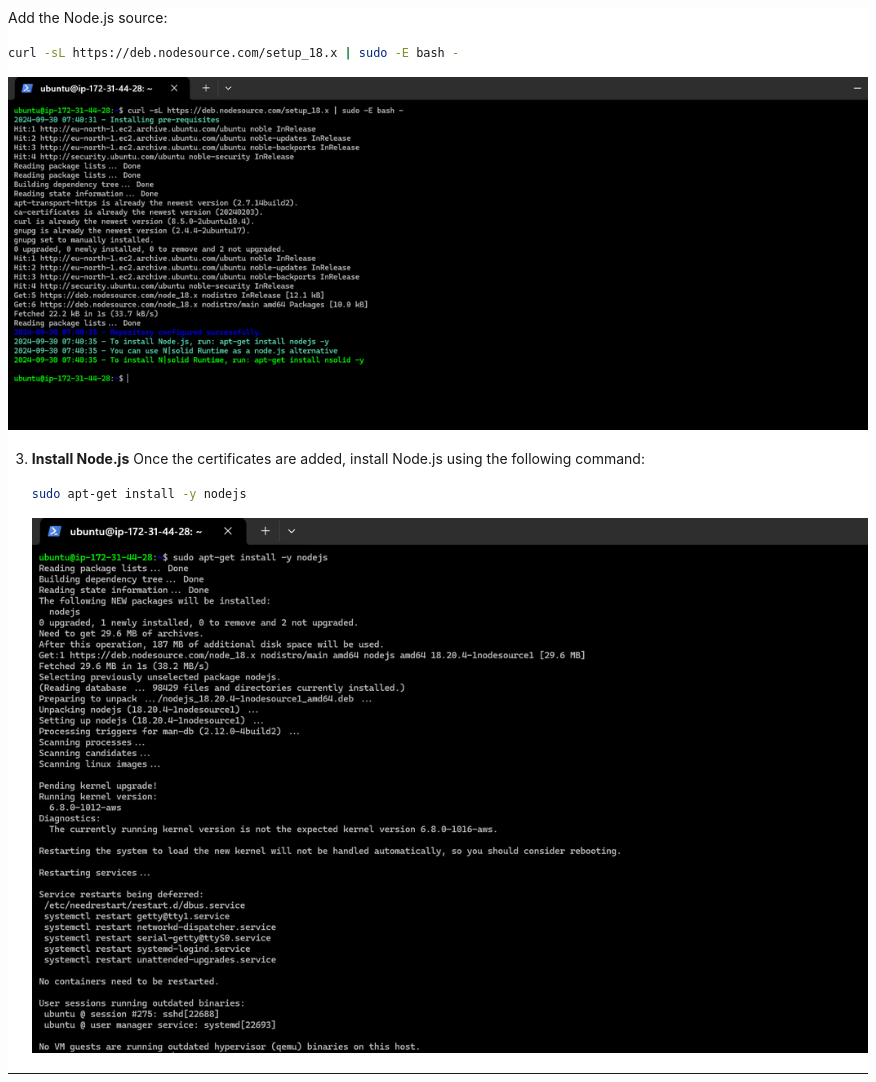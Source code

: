    Add the Node.js source:
   ```bash
   curl -sL https://deb.nodesource.com/setup_18.x | sudo -E bash -
   ```
   ![Add Node.js Certificate](./images/add-cert2.png)

3. **Install Node.js**
   Once the certificates are added, install Node.js using the following command:
   ```bash
   sudo apt-get install -y nodejs
   ```
   ![Install Node.js](./images/install-nodejs.png)

---